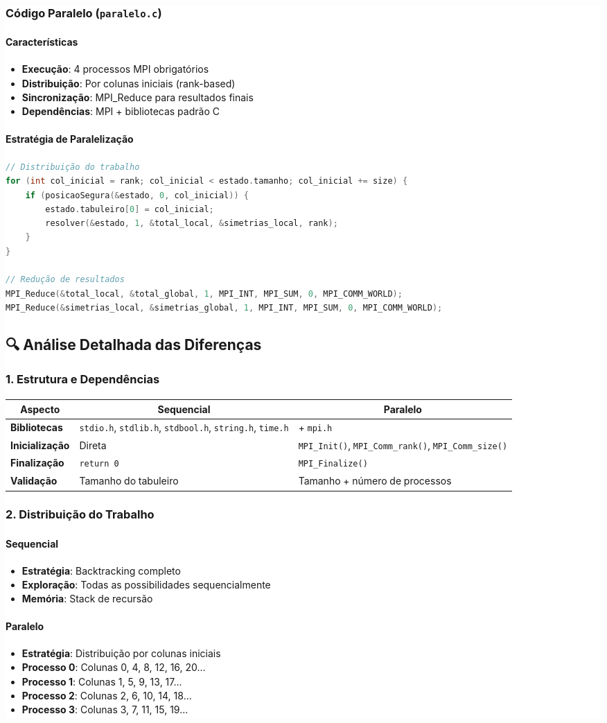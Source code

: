 ### Código Paralelo (`paralelo.c`)

#### Características
- **Execução**: 4 processos MPI obrigatórios
- **Distribuição**: Por colunas iniciais (rank-based)
- **Sincronização**: MPI_Reduce para resultados finais
- **Dependências**: MPI + bibliotecas padrão C

#### Estratégia de Paralelização
```c
// Distribuição do trabalho
for (int col_inicial = rank; col_inicial < estado.tamanho; col_inicial += size) {
    if (posicaoSegura(&estado, 0, col_inicial)) {
        estado.tabuleiro[0] = col_inicial;
        resolver(&estado, 1, &total_local, &simetrias_local, rank);
    }
}

// Redução de resultados
MPI_Reduce(&total_local, &total_global, 1, MPI_INT, MPI_SUM, 0, MPI_COMM_WORLD);
MPI_Reduce(&simetrias_local, &simetrias_global, 1, MPI_INT, MPI_SUM, 0, MPI_COMM_WORLD);
```

## 🔍 Análise Detalhada das Diferenças

### 1. **Estrutura e Dependências**

| Aspecto | Sequencial | Paralelo |
|---------|------------|----------|
| **Bibliotecas** | `stdio.h`, `stdlib.h`, `stdbool.h`, `string.h`, `time.h` | + `mpi.h` |
| **Inicialização** | Direta | `MPI_Init()`, `MPI_Comm_rank()`, `MPI_Comm_size()` |
| **Finalização** | `return 0` | `MPI_Finalize()` |
| **Validação** | Tamanho do tabuleiro | Tamanho + número de processos |

### 2. **Distribuição do Trabalho**

#### Sequencial
- **Estratégia**: Backtracking completo
- **Exploração**: Todas as possibilidades sequencialmente
- **Memória**: Stack de recursão

#### Paralelo
- **Estratégia**: Distribuição por colunas iniciais
- **Processo 0**: Colunas 0, 4, 8, 12, 16, 20...
- **Processo 1**: Colunas 1, 5, 9, 13, 17...
- **Processo 2**: Colunas 2, 6, 10, 14, 18...
- **Processo 3**: Colunas 3, 7, 11, 15, 19...
